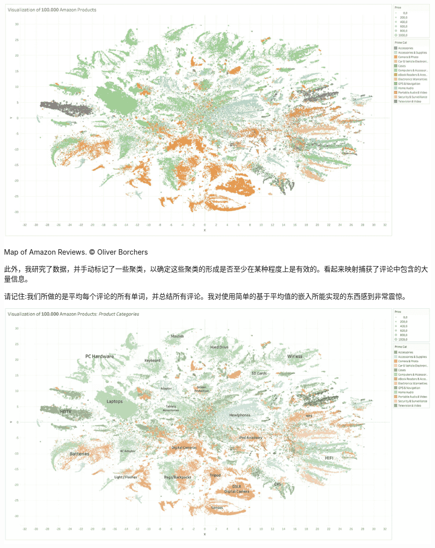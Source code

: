 ![](img/a9819e3d523f2ef850046d5c59bd73ff.png)

Map of Amazon Reviews. © Oliver Borchers

此外，我研究了数据，并手动标记了一些聚类，以确定这些聚类的形成是否至少在某种程度上是有效的。看起来映射捕获了评论中包含的大量信息。

请记住:我们所做的是平均每个评论的所有单词，并总结所有评论。我对使用简单的基于平均值的嵌入所能实现的东西感到非常震惊。

![](img/23fca0e00818b2ae782c2aa243463b0a.png)
